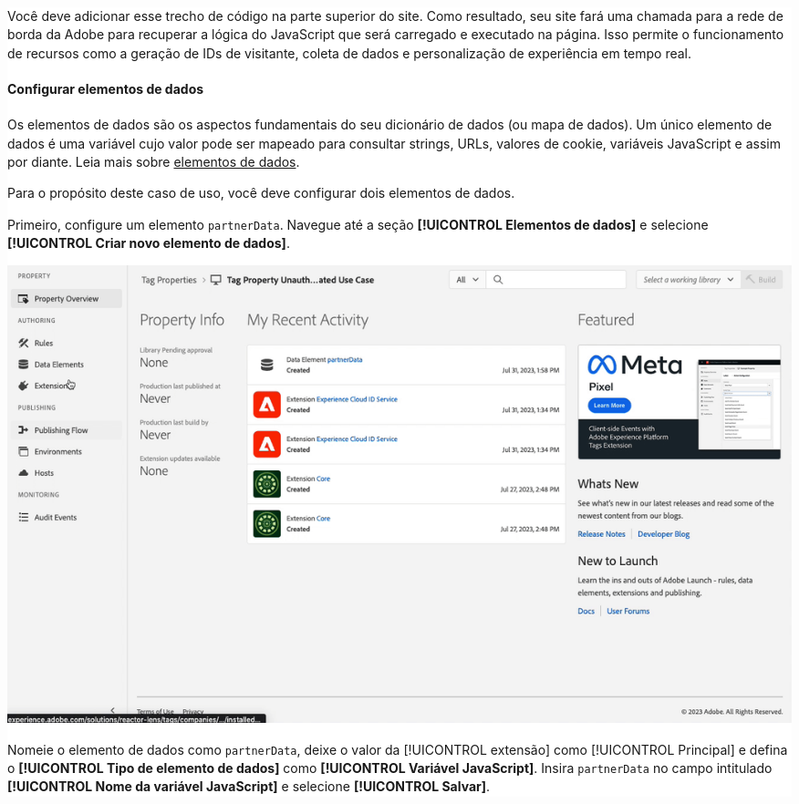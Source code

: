 Você deve adicionar esse trecho de código na parte superior do site. Como resultado, seu site fará uma chamada para a rede de borda da Adobe para recuperar a lógica do JavaScript que será carregado e executado na página. Isso permite o funcionamento de recursos como a geração de IDs de visitante, coleta de dados e personalização de experiência em tempo real.

#### Configurar elementos de dados

Os elementos de dados são os aspectos fundamentais do seu dicionário de dados (ou mapa de dados). Um único elemento de dados é uma variável cujo valor pode ser mapeado para consultar strings, URLs, valores de cookie, variáveis JavaScript e assim por diante. Leia mais sobre [elementos de dados](/help/tags/ui/managing-resources/data-elements.md).

Para o propósito deste caso de uso, você deve configurar dois elementos de dados.

Primeiro, configure um elemento `partnerData`. Navegue até a seção **[!UICONTROL Elementos de dados]** e selecione **[!UICONTROL Criar novo elemento de dados]**.

![Crie um novo elemento de dados.](/help/rtcdp/assets/partner-data/onsite-personalization/create-data-element.gif)

Nomeie o elemento de dados como `partnerData`, deixe o valor da [!UICONTROL extensão] como [!UICONTROL Principal] e defina o **[!UICONTROL Tipo de elemento de dados]** como **[!UICONTROL Variável JavaScript]**. Insira `partnerData` no campo intitulado **[!UICONTROL Nome da variável JavaScript]** e selecione **[!UICONTROL Salvar]**.
